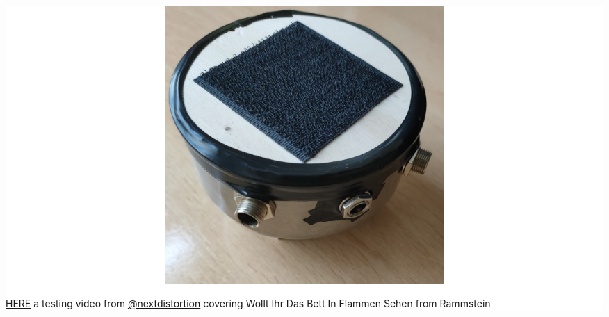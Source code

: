 
<p align="center">
  <img src="./img/photo11.jpg" alt="Bottom view" width="400" height="400">
</p>



[HERE](https://www.instagram.com/tv/CR84UnHjVqP/) a testing video from [@nextdistortion](https://www.instagr.am/nextdistortion) 
covering Wollt Ihr Das Bett In Flammen Sehen from Rammstein
